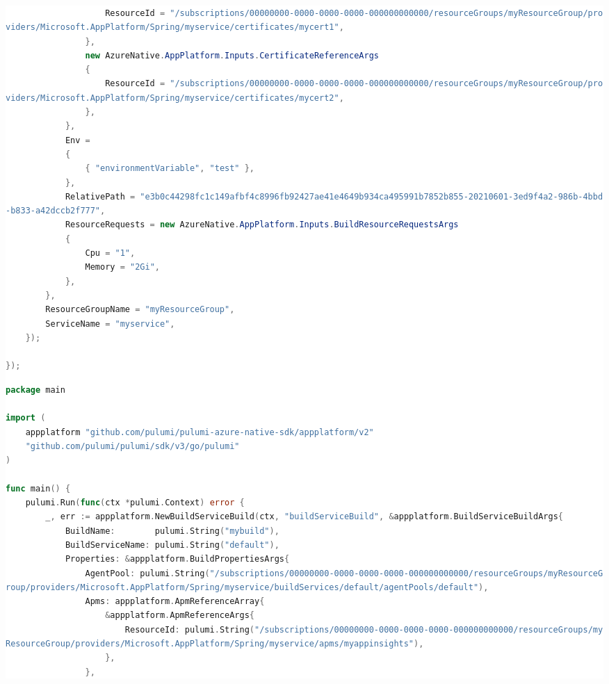 ```csharp
                    ResourceId = "/subscriptions/00000000-0000-0000-0000-000000000000/resourceGroups/myResourceGroup/providers/Microsoft.AppPlatform/Spring/myservice/certificates/mycert1",
                },
                new AzureNative.AppPlatform.Inputs.CertificateReferenceArgs
                {
                    ResourceId = "/subscriptions/00000000-0000-0000-0000-000000000000/resourceGroups/myResourceGroup/providers/Microsoft.AppPlatform/Spring/myservice/certificates/mycert2",
                },
            },
            Env = 
            {
                { "environmentVariable", "test" },
            },
            RelativePath = "e3b0c44298fc1c149afbf4c8996fb92427ae41e4649b934ca495991b7852b855-20210601-3ed9f4a2-986b-4bbd-b833-a42dccb2f777",
            ResourceRequests = new AzureNative.AppPlatform.Inputs.BuildResourceRequestsArgs
            {
                Cpu = "1",
                Memory = "2Gi",
            },
        },
        ResourceGroupName = "myResourceGroup",
        ServiceName = "myservice",
    });

});


```


</pulumi-choosable>
</div>


<div>
<pulumi-choosable type="language" values="go">


```go
package main

import (
	appplatform "github.com/pulumi/pulumi-azure-native-sdk/appplatform/v2"
	"github.com/pulumi/pulumi/sdk/v3/go/pulumi"
)

func main() {
	pulumi.Run(func(ctx *pulumi.Context) error {
		_, err := appplatform.NewBuildServiceBuild(ctx, "buildServiceBuild", &appplatform.BuildServiceBuildArgs{
			BuildName:        pulumi.String("mybuild"),
			BuildServiceName: pulumi.String("default"),
			Properties: &appplatform.BuildPropertiesArgs{
				AgentPool: pulumi.String("/subscriptions/00000000-0000-0000-0000-000000000000/resourceGroups/myResourceGroup/providers/Microsoft.AppPlatform/Spring/myservice/buildServices/default/agentPools/default"),
				Apms: appplatform.ApmReferenceArray{
					&appplatform.ApmReferenceArgs{
						ResourceId: pulumi.String("/subscriptions/00000000-0000-0000-0000-000000000000/resourceGroups/myResourceGroup/providers/Microsoft.AppPlatform/Spring/myservice/apms/myappinsights"),
					},
				},
```